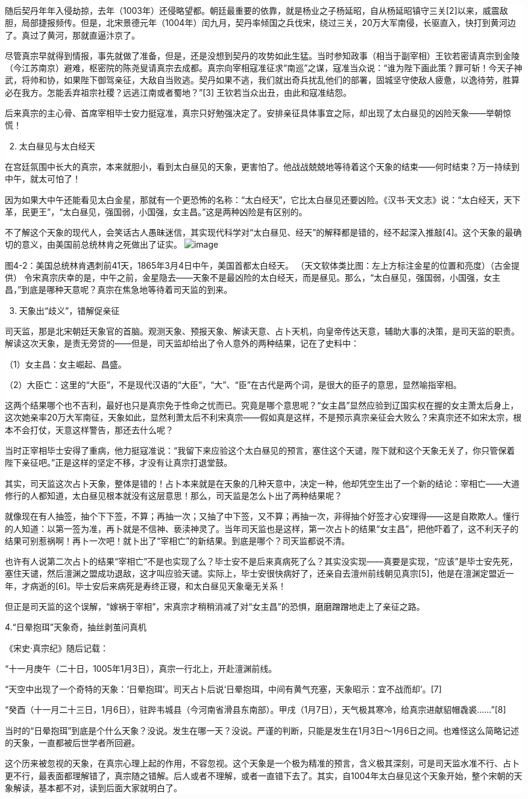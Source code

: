 随后契丹年年入侵劫掠，去年（1003年）还侵略望都。朝廷最重要的依靠，就是杨业之子杨延昭，自从杨延昭镇守三关[2]以来，威震敌胆，局部捷报频传。但是，北宋景德元年（1004年）闰九月，契丹率倾国之兵伐宋，绕过三关，20万大军南侵，长驱直入，快打到黄河边了。真过了黄河，那就直逼汴京了。

尽管真宗早就得到情报，事先就做了准备，但是，还是没想到契丹的攻势如此生猛。当时参知政事（相当于副宰相）王钦若密请真宗到金陵（今江苏南京）避难，枢密院的陈尧叟请真宗去成都。真宗向宰相寇准征求“南巡”之谋，寇准当众说：“谁为陛下画此策？罪可斩！今天子神武，将帅和协，如果陛下御驾亲征，大敌自当败逃。契丹如果不逃，我们就出奇兵扰乱他们的部署，固城坚守使敌人疲惫，以逸待劳，胜算必在我方。怎能丢弃祖宗社稷？远逃江南或者蜀地？”[3] 王钦若当众出丑，由此和寇准结怨。

后来真宗的主心骨、首席宰相毕士安力挺寇准，真宗只好勉强决定了。安排亲征具体事宜之际，却出现了太白昼见的凶险天象——举朝惊慌！

2. 太白昼见与太白经天

在宫廷氛围中长大的真宗，本来就胆小，看到太白昼见的天象，更害怕了。他战战兢兢地等待着这个天象的结束——何时结束？万一持续到中午，就太可怕了！

因为如果大中午还能看见太白金星，那就有一个更恐怖的名称：“太白经天”，它比太白昼见还要凶险。《汉书‧天文志》说：“太白经天，天下革，民更王”，“太白昼见，强国弱，小国强，女主昌。”这是两种凶险是有区别的。

不了解这个天象的现代人，会笑话古人愚昧迷信，其实现代科学对“太白昼见、经天”的解释都是错的，经不起深入推敲[4]。这个天象的最确切的意义，由美国前总统林肯之死做出了证实。
![image](https://i.epochtimes.com/assets/uploads/2019/10/1705180828522357.jpg)

图4-2：美国总统林肯遇刺前41天，1865年3月4日中午，美国首都太白经天。 （天文软体类比图：左上方标注金星的位置和亮度）（古金提供）
令宋真宗庆幸的是，中午之前，金星隐去——天象不是最凶险的太白经天，而是昼见。那么，“太白昼见，强国弱，小国强，女主昌，”到底是哪种天意呢？真宗在焦急地等待着司天监的到来。

3. 天象出“歧义”，错解促亲征

司天监，那是北宋朝廷天象官的首脑。观测天象、预报天象、解读天意、占卜天机，向皇帝传达天意，辅助大事的决策，是司天监的职责。解读这次天象，是责无旁贷的——但是，司天监却给出了令人意外的两种结果，记在了史料中：

（1）女主昌：女主崛起、昌盛。

（2）大臣亡：这里的“大臣”，不是现代汉语的“大臣”，“大”、“臣”在古代是两个词，是很大的臣子的意思，显然喻指宰相。

这两个结果哪个也不吉利，最好也只是真宗免于性命之忧而已。究竟是哪个意思呢？“女主昌”显然应验到辽国实权在握的女主萧太后身上，这次她亲率20万大军南征，天象如此，显然利萧太后不利宋真宗——假如真是这样，不是预示真宗亲征会大败么？宋真宗还不如宋太宗，根本不会打仗，天意这样警告，那还去什么呢？

当时正宰相毕士安得了重病，他力挺寇准说：“我留下来应验这个太白昼见的预言，塞住这个天谴，陛下就和这个天象无关了，你只管保着陛下亲征吧。”正是这样的坚定不移，才没有让真宗打退堂鼓。

其实，司天监这次占卜天象，整体是错的！占卜本来就是在天象的几种天意中，决定一种，他却凭空生出了一个新的结论：宰相亡——大道修行的人都知道，太白昼见根本就没有这层意思！那么，司天监是怎么卜出了两种结果呢？

就像现在有人抽签，抽个下下签，不算；再抽一次；又抽了中下签，又不算；再抽一次，非得抽个好签才心安理得——这是自欺欺人。懂行的人知道：以第一签为准，再卜就是不信神、亵渎神灵了。当年司天监也是这样，第一次占卜的结果“女主昌”，把他吓着了，这不利天子的结果可别惹祸啊！再卜一次吧！就卜出了“宰相亡”的新结果。到底是哪个？司天监都说不清。

也许有人说第二次占卜的结果“宰相亡”不是也实现了么？毕士安不是后来真病死了么？其实没实现——真要是实现，“应该”是毕士安先死，塞住天谴，然后澶渊之盟成功退敌，这才叫应验天谴。实际上，毕士安很快病好了，还亲自去澶州前线朝见真宗[5]，他是在澶渊定盟近一年，才病逝的[6]。毕士安后来病死是寿终正寝，和太白昼见天象毫无关系！

但正是司天监的这个误解，“嫁祸于宰相”，宋真宗才稍稍消减了对“女主昌”的恐惧，磨磨蹭蹭地走上了亲征之路。

4.“日晕抱珥”天象奇，抽丝剥茧问真机

《宋史‧真宗纪》随后记载：

“十一月庚午（二十日，1005年1月3日），真宗一行北上，开赴澶渊前线。

“天空中出现了一个奇特的天象：‘日晕抱珥’。司天占卜后说‘日晕抱珥，中间有黄气充塞，天象昭示：宜不战而却’。[7]

“癸酉（十一月二十三日，1月6日），驻跸韦城县（今河南省滑县东南部）。甲戌（1月7日），天气极其寒冷，给真宗进献貂帽毳裘……”[8]

当时的“日晕抱珥”到底是个什么天象？没说。发生在哪一天？没说。严谨的判断，只能是发生在1月3日～1月6日之间。也难怪这么简略记述的天象，一直都被后世学者所回避。

这个历来被忽视的天象，在真宗心理上起的作用，不容忽视。这个天象是一个极为精准的预言，含义极其深刻，可是司天监水准不行、占卜更不行，最表面都理解错了，真宗随之错解。后人或者不理解，或者一直错下去了。其实，自1004年太白昼见这个天象开始，整个宋朝的天象解读，基本都不对，读到后面大家就明白了。
